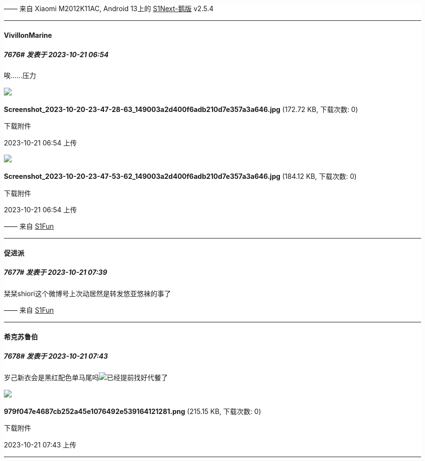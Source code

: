 —— 来自 Xiaomi M2012K11AC, Android 13上的 [S1Next-鹅版](https://github.com/ykrank/S1-Next/releases) v2.5.4


*****

####  VivillonMarine  
##### 7676#       发表于 2023-10-21 06:54

唉……压力

<img src="https://img.saraba1st.com/forum/202310/21/065415ueb7lcqcqct6izc9.jpg" referrerpolicy="no-referrer">

<strong>Screenshot_2023-10-20-23-47-28-63_149003a2d400f6adb210d7e357a3a646.jpg</strong> (172.72 KB, 下载次数: 0)

下载附件

2023-10-21 06:54 上传

<img src="https://img.saraba1st.com/forum/202310/21/065416nsyfrzrafdzdqa5n.jpg" referrerpolicy="no-referrer">

<strong>Screenshot_2023-10-20-23-47-53-62_149003a2d400f6adb210d7e357a3a646.jpg</strong> (184.12 KB, 下载次数: 0)

下载附件

2023-10-21 06:54 上传

—— 来自 [S1Fun](https://s1fun.koalcat.com)


*****

####  促进派  
##### 7677#       发表于 2023-10-21 07:39

栞栞shiori这个微博号上次动居然是转发悠亚悠袜的事了

—— 来自 [S1Fun](https://s1fun.koalcat.com)


*****

####  希克苏鲁伯  
##### 7678#       发表于 2023-10-21 07:43

岁己新衣会是黑红配色单马尾吗<img src="https://static.saraba1st.com/image/smiley/face2017/139.png" referrerpolicy="no-referrer">已经提前找好代餐了

<img src="https://img.saraba1st.com/forum/202310/21/074345nb336lb6pzl33pl3.png" referrerpolicy="no-referrer">

<strong>979f047e4687cb252a45e1076492e539164121281.png</strong> (215.15 KB, 下载次数: 0)

下载附件

2023-10-21 07:43 上传


*****

